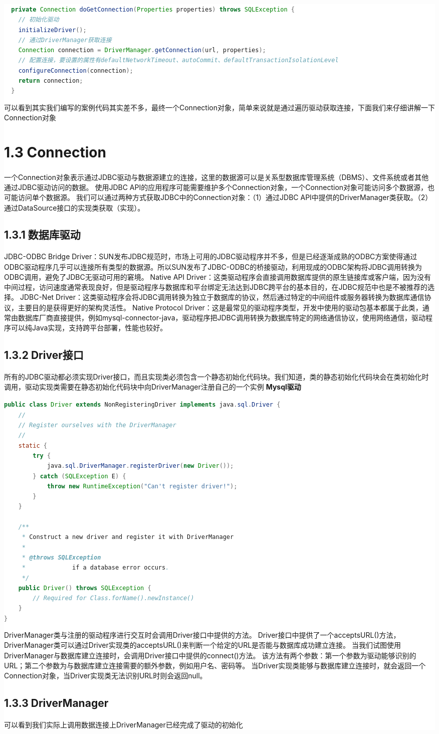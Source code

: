 ```java
  private Connection doGetConnection(Properties properties) throws SQLException {
    // 初始化驱动
    initializeDriver();
    // 通过DriverManager获取连接
    Connection connection = DriverManager.getConnection(url, properties);
    // 配置连接，要设置的属性有defaultNetworkTimeout、autoCommit、defaultTransactionIsolationLevel
    configureConnection(connection);
    return connection;
  }
```
可以看到其实我们编写的案例代码其实差不多，最终一个Connection对象，简单来说就是通过遍历驱动获取连接，下面我们来仔细讲解一下Connection对象
# 1.3 Connection
一个Connection对象表示通过JDBC驱动与数据源建立的连接，这里的数据源可以是关系型数据库管理系统（DBMS）、文件系统或者其他通过JDBC驱动访问的数据。
使用JDBC API的应用程序可能需要维护多个Connection对象，一个Connection对象可能访问多个数据源，也可能访问单个数据源。
我们可以通过两种方式获取JDBC中的Connection对象：（1）通过JDBC API中提供的DriverManager类获取。（2）通过DataSource接口的实现类获取（实现）。
## 1.3.1 数据库驱动
JDBC-ODBC Bridge Driver：SUN发布JDBC规范时，市场上可用的JDBC驱动程序并不多，但是已经逐渐成熟的ODBC方案使得通过ODBC驱动程序几乎可以连接所有类型的数据源。所以SUN发布了JDBC-ODBC的桥接驱动，利用现成的ODBC架构将JDBC调用转换为ODBC调用，避免了JDBC无驱动可用的窘境。
Native API Driver：这类驱动程序会直接调用数据库提供的原生链接库或客户端，因为没有中间过程，访问速度通常表现良好，但是驱动程序与数据库和平台绑定无法达到JDBC跨平台的基本目的，在JDBC规范中也是不被推荐的选择。
JDBC-Net Driver：这类驱动程序会将JDBC调用转换为独立于数据库的协议，然后通过特定的中间组件或服务器转换为数据库通信协议，主要目的是获得更好的架构灵活性。
Native Protocol Driver：这是最常见的驱动程序类型，开发中使用的驱动包基本都属于此类，通常由数据库厂商直接提供，例如mysql-connector-java，驱动程序把JDBC调用转换为数据库特定的网络通信协议，使用网络通信，驱动程序可以纯Java实现，支持跨平台部署，性能也较好。
## 1.3.2 Driver接口
所有的JDBC驱动都必须实现Driver接口，而且实现类必须包含一个静态初始化代码块。我们知道，类的静态初始化代码块会在类初始化时调用，驱动实现类需要在静态初始化代码块中向DriverManager注册自己的一个实例
**Mysql驱动**
```java
public class Driver extends NonRegisteringDriver implements java.sql.Driver {
    //
    // Register ourselves with the DriverManager
    //
    static {
        try {
            java.sql.DriverManager.registerDriver(new Driver());
        } catch (SQLException E) {
            throw new RuntimeException("Can't register driver!");
        }
    }

    /**
     * Construct a new driver and register it with DriverManager
     *
     * @throws SQLException
     *             if a database error occurs.
     */
    public Driver() throws SQLException {
        // Required for Class.forName().newInstance()
    }
}
```
DriverManager类与注册的驱动程序进行交互时会调用Driver接口中提供的方法。
Driver接口中提供了一个acceptsURL()方法，DriverManager类可以通过Driver实现类的acceptsURL()来判断一个给定的URL是否能与数据库成功建立连接。
当我们试图使用DriverManager与数据库建立连接时，会调用Driver接口中提供的connect()方法。
该方法有两个参数：第一个参数为驱动能够识别的URL；第二个参数为与数据库建立连接需要的额外参数，例如用户名、密码等。
当Driver实现类能够与数据库建立连接时，就会返回一个Connection对象，当Driver实现类无法识别URL时则会返回null。
## 1.3.3 DriverManager
可以看到我们实际上调用数据连接上DriverManager已经完成了驱动的初始化